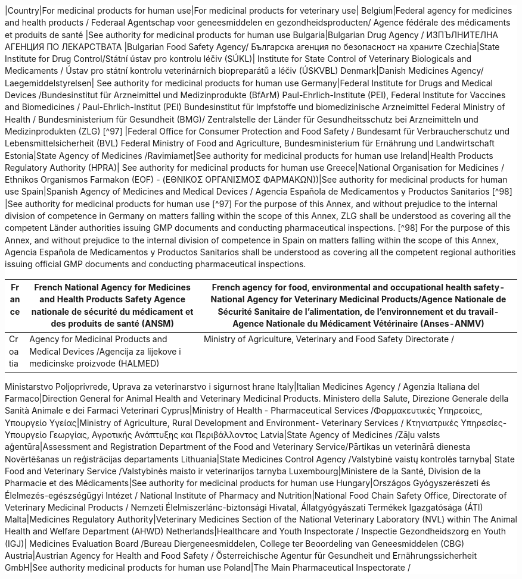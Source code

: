 |Country|For medicinal products for human use|For medicinal products for veterinary use|
Belgium|Federal agency for medicines and health products / Federaal Agentschap voor geneesmiddelen en gezondheidsproducten/ Agence fédérale des médicaments et produits de santé |See authority for medicinal products for human use
Bulgaria|Bulgarian Drug Agency / ИЗПЪЛНИТЕЛНА АГЕНЦИЯ ПО ЛЕКАРСТВАТА |Bulgarian Food Safety Agency/
Българска агенция по безопасност на храните
Czechia|State Institute for Drug Control/Státní ústav pro kontrolu léčiv (SÚKL)| Institute for State Control of Veterinary Biologicals and Medicaments / Ústav pro státní kontrolu veterinárních biopreparátů a léčiv (ÚSKVBL)
Denmark|Danish Medicines Agency/ Laegemiddelstyrelsen|
See authority for medicinal products for human use
Germany|Federal Institute for Drugs and Medical Devices /Bundesinstitut für Arzneimittel und Medizinprodukte (BfArM) Paul-Ehrlich-Institute (PEI), Federal Institute for Vaccines and Biomedicines / Paul-Ehrlich-Institut (PEI) Bundesinstitut für Impfstoffe und biomedizinische Arzneimittel
Federal Ministry of Health / Bundesministerium für Gesundheit (BMG)/ Zentralstelle der Länder für Gesundheitsschutz bei Arzneimitteln und Medizinprodukten (ZLG) [^97] |Federal Office for Consumer Protection and Food Safety / Bundesamt für Verbraucherschutz und Lebensmittelsicherheit (BVL) Federal Ministry of Food and Agriculture, Bundesministerium für Ernährung und Landwirtschaft
Estonia|State Agency of Medicines /Ravimiamet|See authority for medicinal products for human use
Ireland|Health Products Regulatory Authority (HPRA)| See authority for medicinal products for human use
Greece|National Organisation for Medicines /
Ethnikos Organismos Farmakon (EOF) - (ΕΘΝIΚΟΣ ΟΡΓΑΝIΣΜΟΣ ΦΑΡΜΑΚΩΝ))|See authority for medicinal products for human use
Spain|Spanish Agency of Medicines and Medical Devices / Agencia Española de Medicamentos y Productos Sanitarios [^98] |See authority for medicinal products for human use
[^97]    For the purpose of this Annex, and without prejudice to the internal division of competence in Germany on matters falling within the scope of this Annex, ZLG shall be understood as covering all the competent Länder authorities issuing GMP documents and conducting pharmaceutical inspections.
[^98]    For the purpose of this Annex, and without prejudice to the internal division of competence in Spain on matters falling within the scope of this Annex, Agencia Española de Medicamentos y Productos Sanitarios shall be understood as covering all the competent regional authorities issuing official GMP documents and conducting pharmaceutical inspections.

|France|French National Agency for Medicines and Health Products Safety Agence nationale de sécurité du médicament et des produits de santé (ANSM)|French agency for food, environmental and occupational health safety-National Agency for Veterinary Medicinal Products/Agence Nationale de Sécurité Sanitaire de l’alimentation, de l’environnement et du travail-Agence Nationale du Médicament Vétérinaire (Anses-ANMV)
|---|---|---|
Croatia|Agency for Medicinal Products and Medical Devices /Agencija za lijekove i medicinske proizvode (HALMED)|Ministry of Agriculture, Veterinary and Food Safety Directorate /
Ministarstvo Poljoprivrede, Uprava za veterinarstvo i sigurnost hrane
Italy|Italian Medicines Agency / Agenzia Italiana del Farmaco|Direction General for Animal Health and Veterinary Medicinal Products. Ministero della Salute, Direzione Generale della Sanità Animale e dei Farmaci Veterinari
Cyprus|Ministry of Health - Pharmaceutical Services /Φαρμακευτικές Υπηρεσίες, Υπουργείο Υγείας|Ministry of Agriculture, Rural Development and Environment- Veterinary Services / Κτηνιατρικές Υπηρεσίες- Υπουργείο Γεωργίας, Αγροτικής Ανάπτυξης και Περιβάλλοντος
Latvia|State Agency of Medicines /Zāļu valsts aģentūra|Assessment and Registration Department of the Food and Veterinary Service/Pārtikas un veterinārā dienesta Novērtēšanas un reģistrācijas departaments
Lithuania|State Medicines Control Agency /Valstybinė vaistų kontrolės tarnyba| State Food and Veterinary Service /Valstybinės maisto ir veterinarijos tarnyba
Luxembourg|Minìstere de la Santé, Division de la Pharmacie et des Médicaments|See authority for medicinal products for human use
Hungary|Országos Gyógyszerészeti és Élelmezés-egészségügyi Intézet / National Institute of Pharmacy and Nutrition|National Food Chain Safety Office, Directorate of Veterinary Medicinal Products / Nemzeti Élelmiszerlánc-biztonsági Hivatal, Állatgyógyászati Termékek Igazgatósága (ÁTI)
Malta|Medicines Regulatory Authority|Veterinary Medicines Section of the National Veterinary Laboratory (NVL) within The Animal Health and Welfare Department (AHWD)
Netherlands|Healthcare and Youth Inspectorate / Inspectie Gezondheidszorg en Youth (IGJ)| Medicines Evaluation Board /Bureau Diergeneesmiddelen, College ter Beoordeling van Geneesmiddelen (CBG)
Austria|Austrian Agency for Health and Food Safety / Österreichische Agentur für Gesundheit und Ernährungssicherheit GmbH|See authority medicinal products for human use
Poland|The Main Pharmaceutical Inspectorate /